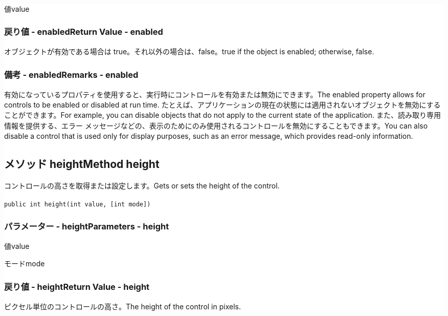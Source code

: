 <span data-ttu-id="652fa-237">値</span><span class="sxs-lookup"><span data-stu-id="652fa-237">value</span></span>  

### <a name="return-value---enabled"></a><span data-ttu-id="652fa-238">戻り値 - enabled</span><span class="sxs-lookup"><span data-stu-id="652fa-238">Return Value - enabled</span></span>

<span data-ttu-id="652fa-239">オブジェクトが有効である場合は true。それ以外の場合は、false。</span><span class="sxs-lookup"><span data-stu-id="652fa-239">true if the object is enabled; otherwise, false.</span></span>

### <a name="remarks---enabled"></a><span data-ttu-id="652fa-240">備考 - enabled</span><span class="sxs-lookup"><span data-stu-id="652fa-240">Remarks - enabled</span></span>

<span data-ttu-id="652fa-241">有効になっているプロパティを使用すると、実行時にコントロールを有効または無効にできます。</span><span class="sxs-lookup"><span data-stu-id="652fa-241">The enabled property allows for controls to be enabled or disabled at run time.</span></span> <span data-ttu-id="652fa-242">たとえば、アプリケーションの現在の状態には適用されないオブジェクトを無効にすることができます。</span><span class="sxs-lookup"><span data-stu-id="652fa-242">For example, you can disable objects that do not apply to the current state of the application.</span></span> <span data-ttu-id="652fa-243">また、読み取り専用情報を提供する、エラー メッセージなどの、表示のためにのみ使用されるコントロールを無効にすることもできます。</span><span class="sxs-lookup"><span data-stu-id="652fa-243">You can also disable a control that is used only for display purposes, such as an error message, which provides read-only information.</span></span>

## <a name="method-height"></a><span data-ttu-id="652fa-244">メソッド height</span><span class="sxs-lookup"><span data-stu-id="652fa-244">Method height</span></span>

<span data-ttu-id="652fa-245">コントロールの高さを取得または設定します。</span><span class="sxs-lookup"><span data-stu-id="652fa-245">Gets or sets the height of the control.</span></span>

```xpp
public int height(int value, [int mode])
```

### <a name="parameters---height"></a><span data-ttu-id="652fa-246">パラメーター - height</span><span class="sxs-lookup"><span data-stu-id="652fa-246">Parameters - height</span></span>

<span data-ttu-id="652fa-247">値</span><span class="sxs-lookup"><span data-stu-id="652fa-247">value</span></span>  



<span data-ttu-id="652fa-248">モード</span><span class="sxs-lookup"><span data-stu-id="652fa-248">mode</span></span>  

### <a name="return-value---height"></a><span data-ttu-id="652fa-249">戻り値 - height</span><span class="sxs-lookup"><span data-stu-id="652fa-249">Return Value - height</span></span>

<span data-ttu-id="652fa-250">ピクセル単位のコントロールの高さ。</span><span class="sxs-lookup"><span data-stu-id="652fa-250">The height of the control in pixels.</span></span>
